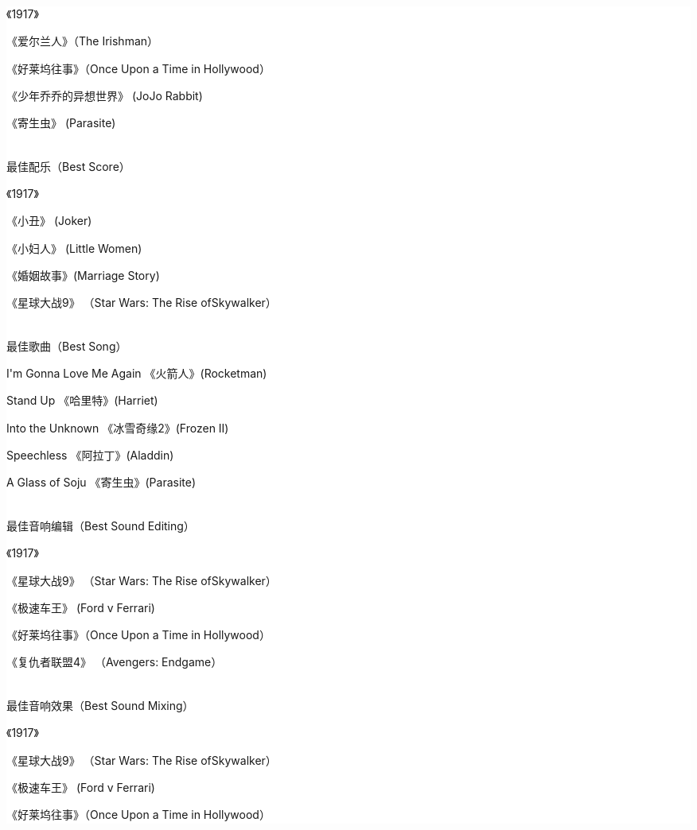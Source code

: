 《1917》

《爱尔兰人》（The Irishman）

《好莱坞往事》（Once Upon a Time in Hollywood）

《少年乔乔的异想世界》 (JoJo Rabbit)

《寄生虫》 (Parasite)
<br>

<br>
最佳配乐（Best Score）

《1917》

《小丑》 (Joker)

《小妇人》 (Little Women)

《婚姻故事》(Marriage Story)

《星球大战9》 （Star Wars: The Rise ofSkywalker）
<br>

<br>
最佳歌曲（Best Song）

I'm Gonna Love Me Again 《火箭人》(Rocketman)

Stand Up 《哈里特》(Harriet)

Into the Unknown 《冰雪奇缘2》(Frozen II)

Speechless 《阿拉丁》(Aladdin)

A Glass of Soju 《寄生虫》(Parasite)
<br>

<br>
最佳音响编辑（Best Sound Editing）

《1917》

《星球大战9》 （Star Wars: The Rise ofSkywalker）

《极速车王》 (Ford v Ferrari)

《好莱坞往事》（Once Upon a Time in Hollywood）

《复仇者联盟4》 （Avengers: Endgame）
<br>

<br>
最佳音响效果（Best Sound Mixing）

《1917》

《星球大战9》 （Star Wars: The Rise ofSkywalker）

《极速车王》 (Ford v Ferrari)

《好莱坞往事》（Once Upon a Time in Hollywood）
